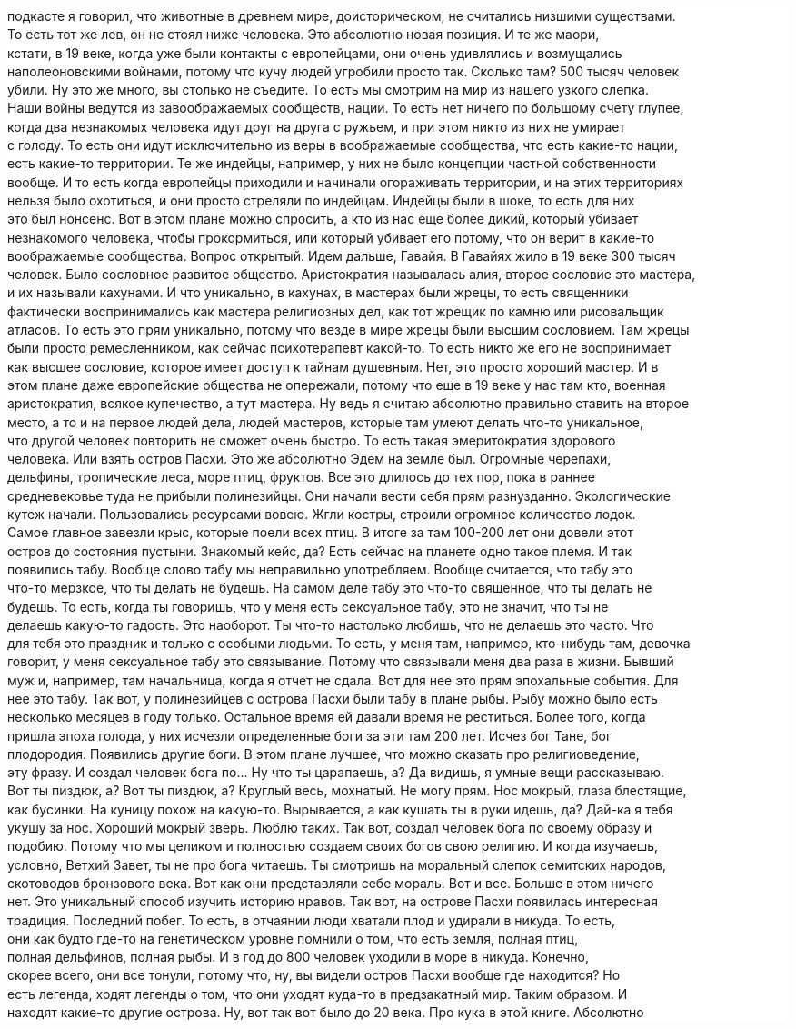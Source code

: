 подкасте я говорил, что животные в древнем мире, доисторическом, не считались низшими существами.  
То есть тот же лев, он не стоял ниже человека. Это абсолютно новая позиция. И те же маори,  
кстати, в 19 веке, когда уже были контакты с европейцами, они очень удивлялись и возмущались  
наполеоновскими войнами, потому что кучу людей угробили просто так. Сколько там? 500 тысяч человек  
убили. Ну это же много, вы столько не съедите. То есть мы смотрим на мир из нашего узкого слепка.  
Наши войны ведутся из завоображаемых сообществ, нации. То есть нет ничего по большому счету глупее,  
когда два незнакомых человека идут друг на друга с ружьем, и при этом никто из них не умирает  
с голоду. То есть они идут исключительно из веры в воображаемые сообщества, что есть какие-то нации,  
есть какие-то территории. Те же индейцы, например, у них не было концепции частной собственности  
вообще. И то есть когда европейцы приходили и начинали огораживать территории, и на этих территориях  
нельзя было охотиться, и они просто стреляли по индейцам. Индейцы были в шоке, то есть для них  
это был нонсенс. Вот в этом плане можно спросить, а кто из нас еще более дикий, который убивает  
незнакомого человека, чтобы прокормиться, или который убивает его потому, что он верит в какие-то  
воображаемые сообщества. Вопрос открытый. Идем дальше, Гавайя. В Гавайях жило в 19 веке 300 тысяч  
человек. Было сословное развитое общество. Аристократия называлась алия, второе сословие это мастера,  
и их называли кахунами. И что уникально, в кахунах, в мастерах были жрецы, то есть священники  
фактически воспринимались как мастера религиозных дел, как тот жрещик по камню или рисовальщик  
атласов. То есть это прям уникально, потому что везде в мире жрецы были высшим сословием. Там жрецы  
были просто ремесленником, как сейчас психотерапевт какой-то. То есть никто же его не воспринимает  
как высшее сословие, которое имеет доступ к тайнам душевным. Нет, это просто хороший мастер. И в  
этом плане даже европейские общества не опережали, потому что еще в 19 веке у нас там кто, военная  
аристократия, всякое купечество, а тут мастера. Ну ведь я считаю абсолютно правильно ставить на второе  
место, а то и на первое людей дела, людей мастеров, которые там умеют делать что-то уникальное,  
что другой человек повторить не сможет очень быстро. То есть такая эмеритократия здорового  
человека. Или взять остров Пасхи. Это же абсолютно Эдем на земле был. Огромные черепахи,  
дельфины, тропические леса, море птиц, фруктов. Все это длилось до тех пор, пока в раннее  
средневековье туда не прибыли полинезийцы. Они начали вести себя прям разнузданно. Экологические  
кутеж начали. Пользовались ресурсами вовсю. Жгли костры, строили огромное количество лодок.  
Самое главное завезли крыс, которые поели всех птиц. В итоге за там 100-200 лет они довели этот  
остров до состояния пустыни. Знакомый кейс, да? Есть сейчас на планете одно такое племя. И так  
появились табу. Вообще слово табу мы неправильно употребляем. Вообще считается, что табу это  
что-то мерзкое, что ты делать не будешь. На самом деле табу это что-то священное, что ты делать не  
будешь. То есть, когда ты говоришь, что у меня есть сексуальное табу, это не значит, что ты не  
делаешь какую-то гадость. Это наоборот. Ты что-то настолько любишь, что не делаешь это часто. Что  
для тебя это праздник и только с особыми людьми. То есть, у меня там, например, кто-нибудь там, девочка  
говорит, у меня сексуальное табу это связывание. Потому что связывали меня два раза в жизни. Бывший  
муж и, например, там начальница, когда я отчет не сдала. Вот для нее это прям эпохальные события. Для  
нее это табу. Так вот, у полинезийцев с острова Пасхи были табу в плане рыбы. Рыбу можно было есть  
несколько месяцев в году только. Остальное время ей давали время не реститься. Более того, когда  
пришла эпоха голода, у них исчезли определенные боги за эти там 200 лет. Исчез бог Тане, бог  
плодородия. Появились другие боги. В этом плане лучшее, что можно сказать про религиоведение,  
эту фразу. И создал человек бога по... Ну что ты царапаешь, а? Да видишь, я умные вещи рассказываю.  
Вот ты пиздюк, а? Вот ты пиздюк, а? Круглый весь, мохнатый. Не могу прям. Нос мокрый, глаза блестящие,  
как бусинки. На куницу похож на какую-то. Вырывается, а как кушать ты в руки идешь, да? Дай-ка я тебя  
укушу за нос. Хороший мокрый зверь. Люблю таких. Так вот, создал человек бога по своему образу и  
подобию. Потому что мы целиком и полностью создаем своих богов свою религию. И когда изучаешь,  
условно, Ветхий Завет, ты не про бога читаешь. Ты смотришь на моральный слепок семитских народов,  
скотоводов бронзового века. Вот как они представляли себе мораль. Вот и все. Больше в этом ничего  
нет. Это уникальный способ изучить историю нравов. Так вот, на острове Пасхи появилась интересная  
традиция. Последний побег. То есть, в отчаянии люди хватали плод и удирали в никуда. То есть,  
они как будто где-то на генетическом уровне помнили о том, что есть земля, полная птиц,  
полная дельфинов, полная рыбы. И в год до 800 человек уходили в море в никуда. Конечно,  
скорее всего, они все тонули, потому что, ну, вы видели остров Пасхи вообще где находится? Но  
есть легенда, ходят легенды о том, что они уходят куда-то в предзакатный мир. Таким образом. И  
находят какие-то другие острова. Ну, вот так вот было до 20 века. Про кука в этой книге. Абсолютно  